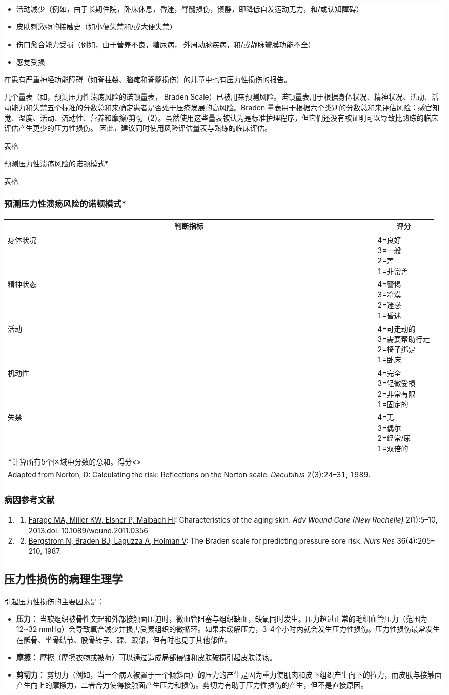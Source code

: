 - 活动减少（例如，由于长期住院，卧床休息，昏迷，脊髓损伤，镇静，即降低自发运动无力，和/或认知障碍）

- 皮肤刺激物的接触史（如小便失禁和/或大便失禁）

- 伤口愈合能力受损（例如，由于营养不良，糖尿病， 外周动脉疾病，和/或静脉瓣膜功能不全）

- 感觉受损


在患有严重神经功能障碍（如脊柱裂、脑瘫和脊髓损伤）的儿童中也有压力性损伤的报告。

几个量表（如，预测压力性溃疡风险的诺顿量表， Braden Scale）已被用来预测风险。诺顿量表用于根据身体状况、精神状况、活动、活动能力和失禁五个标准的分数总和来确定患者是否处于压疮发展的高风险。Braden 量表用于根据六个类别的分数总和来评估风险：感官知觉、湿度、活动、流动性、营养和摩擦/剪切（2）。虽然使用这些量表被认为是标准护理程序，但它们还没有被证明可以导致比熟练的临床评估产生更少的压力性损伤。 因此，建议同时使用风险评估量表与熟练的临床评估。

表格

预测压力性溃疡风险的诺顿模式\*

表格

### 预测压力性溃疡风险的诺顿模式\*

| 判断指标 | 评分 |
| --- | --- |
| 身体状况 | 4=良好<br>3=一般<br>2=差<br>1=非常差 |
| 精神状态 | 4=警惕<br>3=冷漠<br>2=迷惑<br>1=昏迷 |
| 活动 | 4=可走动的<br>3=需要帮助行走<br>2=椅子绑定<br>1=卧床 |
| 机动性 | 4=完全<br>3=轻微受损<br>2=非常有限<br>1=固定的 |
| 失禁 | 4=无<br>3=偶尔<br>2=经常/尿<br>1=双倍的 |
| \*计算所有5个区域中分数的总和。得分<> |
| Adapted from Norton, D: Calculating the risk: Reflections on the Norton scale. _Decubitus_ 2(3):24–31, 1989. |

### 病因参考文献

1. 1. [Farage MA, Miller KW, Elsner P, Maibach HI](https://www.ncbi.nlm.nih.gov/pmc/articles/PMC3840548/): Characteristics of the aging skin. _Adv Wound Care (New Rochelle)_ 2(1):5–10, 2013.doi: 10.1089/wound.2011.0356

2. 2. [Bergstrom N, Braden BJ, Laguzza A, Holman V](https://pubmed.ncbi.nlm.nih.gov/3299278/): The Braden scale for predicting pressure sore risk. _Nurs Res_ 36(4):205–210, 1987.


## 压力性损伤的病理生理学

引起压力性损伤的主要因素是：

- **压力：** 当软组织被骨性突起和外部接触面压迫时，微血管阻塞与组织缺血，缺氧同时发生。压力超过正常的毛细血管压力（范围为12~32 mmHg）会导致氧合减少并损害受累组织的微循环。如果未缓解压力，3-4个小时内就会发生压力性损伤。压力性损伤最常发生在骶骨、坐骨结节、股骨转子、踝、跟部，但有时也见于其他部位。

- **摩擦：** 摩擦（摩擦衣物或被褥）可以通过造成局部侵蚀和皮肤破损引起皮肤溃疡。

- **剪切力：** 剪切力（例如，当一个病人被置于一个倾斜面）的压力的产生是因为重力使肌肉和皮下组织产生向下的拉力，而皮肤与接触面产生向上的摩擦力，二者合力使得接触面产生压力和损伤。剪切力有助于压力性损伤的产生，但不是直接原因。
